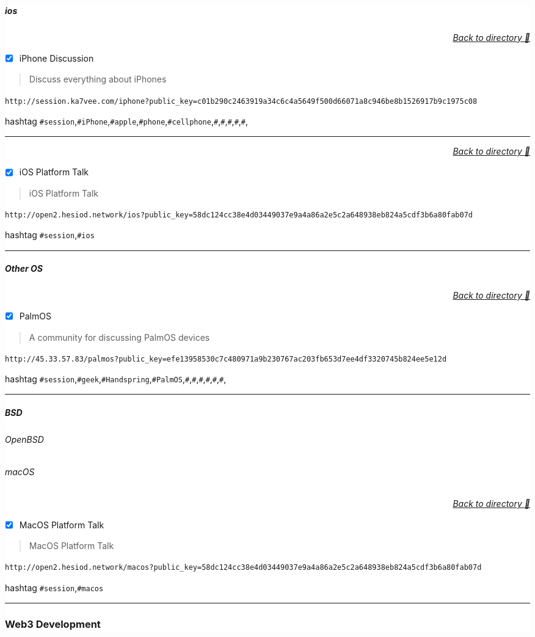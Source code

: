 
##### ios #####


*<div align="right"><a href="#Contents">Back to directory :peach:</a></div>*
- [X] iPhone Discussion
> Discuss everything about iPhones
```
http://session.ka7vee.com/iphone?public_key=c01b290c2463919a34c6c4a5649f500d66071a8c946be8b1526917b9c1975c08
```
hashtag `#session`,`#iPhone`,`#apple`,`#phone`,`#cellphone`,`#`,`#`,`#`,`#`,`#`,
***********************************************************************************************************************************************************************

*<div align="right"><a href="#Contents">Back to directory :peach:</a></div>*
- [X] iOS Platform Talk
> iOS Platform Talk
```
http://open2.hesiod.network/ios?public_key=58dc124cc38e4d03449037e9a4a86a2e5c2a648938eb824a5cdf3b6a80fab07d
```
hashtag `#session`,`#ios`
***********************************************************************************************************************************************************************

##### Other OS #####

*<div align="right"><a href="#Contents">Back to directory :peach:</a></div>*
- [X] PalmOS
> A community for discussing PalmOS devices
```
http://45.33.57.83/palmos?public_key=efe13958530c7c480971a9b230767ac203fb653d7ee4df3320745b824ee5e12d
```
hashtag `#session`,`#geek`,`#Handspring`,`#PalmOS`,`#`,`#`,`#`,`#`,`#`,`#`,
***********************************************************************************************************************************************************************



##### BSD #####



###### OpenBSD ######



###### macOS ######
*<div align="right"><a href="#Contents">Back to directory :peach:</a></div>*
- [X] MacOS Platform Talk
> MacOS Platform Talk
```
http://open2.hesiod.network/macos?public_key=58dc124cc38e4d03449037e9a4a86a2e5c2a648938eb824a5cdf3b6a80fab07d
```
hashtag `#session`,`#macos`
***********************************************************************************************************************************************************************
### Web3 Development ###
